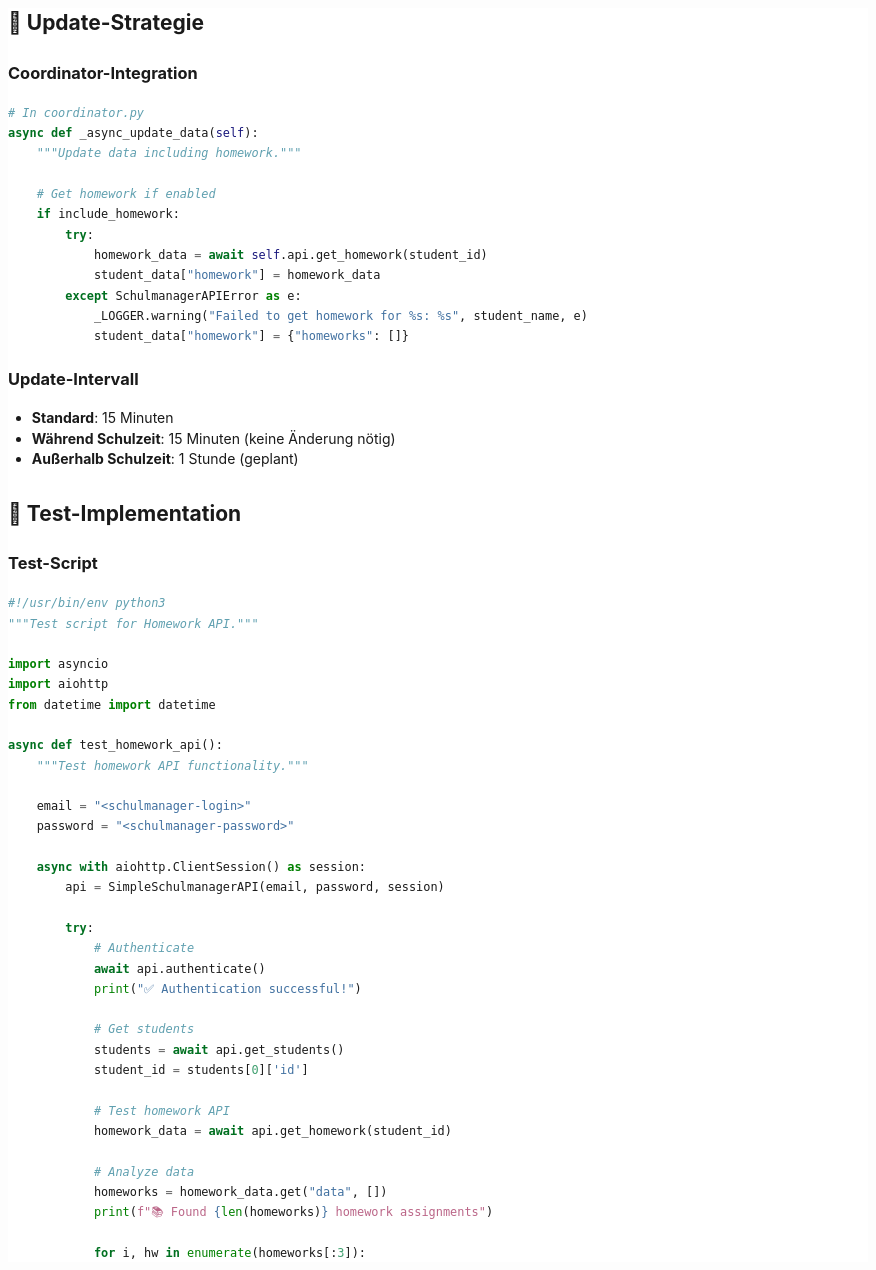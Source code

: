 ## 🔄 Update-Strategie

### Coordinator-Integration

```python
# In coordinator.py
async def _async_update_data(self):
    """Update data including homework."""
    
    # Get homework if enabled
    if include_homework:
        try:
            homework_data = await self.api.get_homework(student_id)
            student_data["homework"] = homework_data
        except SchulmanagerAPIError as e:
            _LOGGER.warning("Failed to get homework for %s: %s", student_name, e)
            student_data["homework"] = {"homeworks": []}
```

### Update-Intervall

- **Standard**: 15 Minuten
- **Während Schulzeit**: 15 Minuten (keine Änderung nötig)
- **Außerhalb Schulzeit**: 1 Stunde (geplant)

## 🧪 Test-Implementation

### Test-Script

```python
#!/usr/bin/env python3
"""Test script for Homework API."""

import asyncio
import aiohttp
from datetime import datetime

async def test_homework_api():
    """Test homework API functionality."""
    
    email = "<schulmanager-login>"
    password = "<schulmanager-password>"
    
    async with aiohttp.ClientSession() as session:
        api = SimpleSchulmanagerAPI(email, password, session)
        
        try:
            # Authenticate
            await api.authenticate()
            print("✅ Authentication successful!")
            
            # Get students
            students = await api.get_students()
            student_id = students[0]['id']
            
            # Test homework API
            homework_data = await api.get_homework(student_id)
            
            # Analyze data
            homeworks = homework_data.get("data", [])
            print(f"📚 Found {len(homeworks)} homework assignments")
            
            for i, hw in enumerate(homeworks[:3]):
```